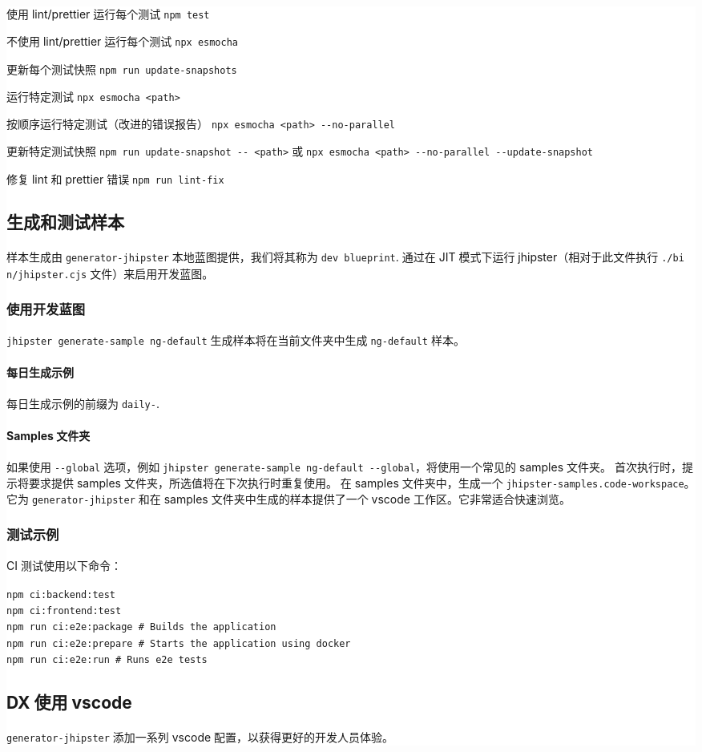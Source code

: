 使用 lint/prettier 运行每个测试
`npm test`

不使用 lint/prettier 运行每个测试
`npx esmocha`

更新每个测试快照
`npm run update-snapshots`

运行特定测试
`npx esmocha <path>`

按顺序运行特定测试（改进的错误报告）
`npx esmocha <path> --no-parallel`

更新特定测试快照
`npm run update-snapshot -- <path>` 或 `npx esmocha <path> --no-parallel --update-snapshot`

修复 lint 和 prettier 错误
`npm run lint-fix`

##  生成和测试样本

样本生成由 `generator-jhipster` 本地蓝图提供，我们将其称为 `dev blueprint`.
通过在 JIT 模式下运行 jhipster（相对于此文件执行 `./bin/jhipster.cjs` 文件）来启用开发蓝图。

### 使用开发蓝图

`jhipster generate-sample ng-default` 生成样本将在当前文件夹中生成 `ng-default` 样本。

#### 每日生成示例

每日生成示例的前缀为 `daily-`.

#### Samples 文件夹

如果使用 `--global` 选项，例如 `jhipster generate-sample ng-default --global`，将使用一个常见的 samples 文件夹。
首次执行时，提示将要求提供 samples 文件夹，所选值将在下次执行时重复使用。
在 samples 文件夹中，生成一个  `jhipster-samples.code-workspace`。它为 `generator-jhipster` 和在 samples 文件夹中生成的样本提供了一个 vscode 工作区。它非常适合快速浏览。

### 测试示例

CI 测试使用以下命令：

```
npm ci:backend:test
npm ci:frontend:test
npm run ci:e2e:package # Builds the application
npm run ci:e2e:prepare # Starts the application using docker
npm run ci:e2e:run # Runs e2e tests
```

## DX 使用 vscode

`generator-jhipster` 添加一系列 vscode 配置，以获得更好的开发人员体验。
